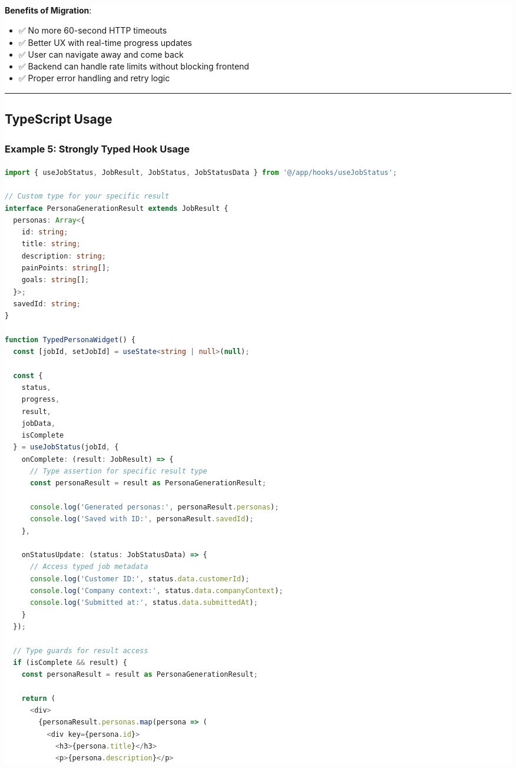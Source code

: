 **Benefits of Migration**:
- ✅ No more 60-second HTTP timeouts
- ✅ Better UX with real-time progress updates
- ✅ User can navigate away and come back
- ✅ Backend can handle rate limits without blocking frontend
- ✅ Proper error handling and retry logic

---

## TypeScript Usage

### Example 5: Strongly Typed Hook Usage

```typescript
import { useJobStatus, JobResult, JobStatus, JobStatusData } from '@/app/hooks/useJobStatus';

// Custom type for your specific result
interface PersonaGenerationResult extends JobResult {
  personas: Array<{
    id: string;
    title: string;
    description: string;
    painPoints: string[];
    goals: string[];
  }>;
  savedId: string;
}

function TypedPersonaWidget() {
  const [jobId, setJobId] = useState<string | null>(null);

  const {
    status,
    progress,
    result,
    jobData,
    isComplete
  } = useJobStatus(jobId, {
    onComplete: (result: JobResult) => {
      // Type assertion for specific result type
      const personaResult = result as PersonaGenerationResult;

      console.log('Generated personas:', personaResult.personas);
      console.log('Saved with ID:', personaResult.savedId);
    },

    onStatusUpdate: (status: JobStatusData) => {
      // Access typed job metadata
      console.log('Customer ID:', status.data.customerId);
      console.log('Company context:', status.data.companyContext);
      console.log('Submitted at:', status.data.submittedAt);
    }
  });

  // Type guards for result access
  if (isComplete && result) {
    const personaResult = result as PersonaGenerationResult;

    return (
      <div>
        {personaResult.personas.map(persona => (
          <div key={persona.id}>
            <h3>{persona.title}</h3>
            <p>{persona.description}</p>
```